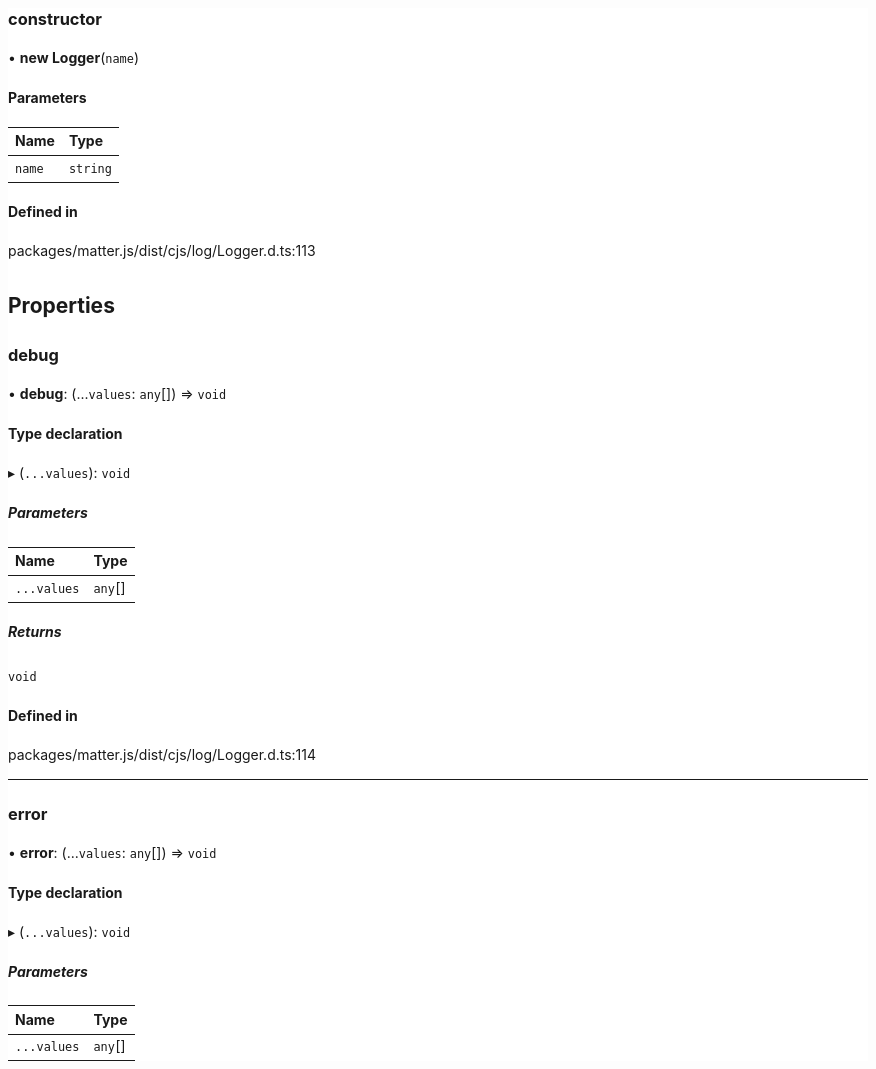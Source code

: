 ### constructor

• **new Logger**(`name`)

#### Parameters

| Name | Type |
| :------ | :------ |
| `name` | `string` |

#### Defined in

packages/matter.js/dist/cjs/log/Logger.d.ts:113

## Properties

### debug

• **debug**: (...`values`: `any`[]) => `void`

#### Type declaration

▸ (`...values`): `void`

##### Parameters

| Name | Type |
| :------ | :------ |
| `...values` | `any`[] |

##### Returns

`void`

#### Defined in

packages/matter.js/dist/cjs/log/Logger.d.ts:114

___

### error

• **error**: (...`values`: `any`[]) => `void`

#### Type declaration

▸ (`...values`): `void`

##### Parameters

| Name | Type |
| :------ | :------ |
| `...values` | `any`[] |
